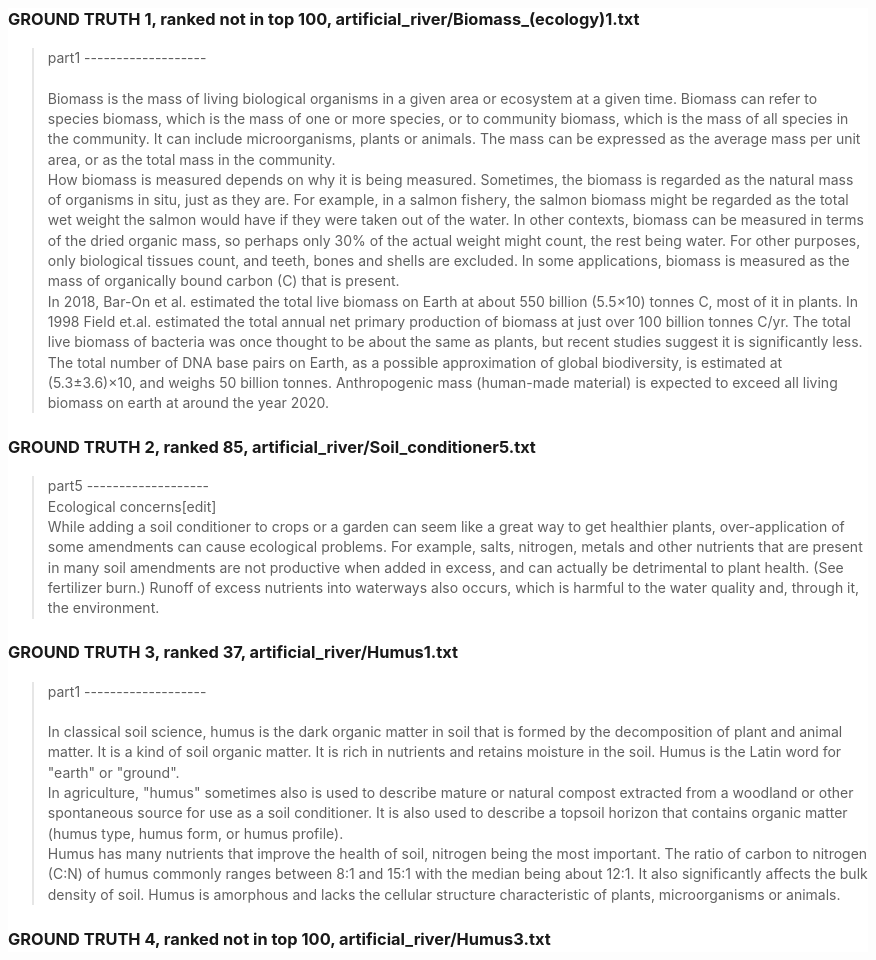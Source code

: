 ### GROUND TRUTH 1, ranked not in top 100, artificial_river/Biomass_(ecology)1.txt
> part1 -------------------<br><br>Biomass is the mass of living biological organisms in a given area or ecosystem at a given time. Biomass can refer to species biomass, which is the mass of one or more species, or to community biomass, which is the mass of all species in the community. It can include microorganisms, plants or animals. The mass can be expressed as the average mass per unit area, or as the total mass in the community.<br>How biomass is measured depends on why it is being measured. Sometimes, the biomass is regarded as the natural mass of organisms in situ, just as they are. For example, in a salmon fishery, the salmon biomass might be regarded as the total wet weight the salmon would have if they were taken out of the water. In other contexts, biomass can be measured in terms of the dried organic mass, so perhaps only 30% of the actual weight might count, the rest being water. For other purposes, only biological tissues count, and teeth, bones and shells are excluded. In some applications, biomass is measured as the mass of organically bound carbon (C) that is present.<br>In 2018, Bar-On et al. estimated the total live biomass on Earth at about 550 billion (5.5×10) tonnes C, most of it in plants. In 1998 Field et.al. estimated the total annual net primary production of biomass at just over 100 billion tonnes C/yr. The total live biomass of bacteria was once thought to be about the same as plants, but recent studies suggest it is significantly less. The total number of DNA base pairs on Earth, as a possible approximation of global biodiversity, is estimated at (5.3±3.6)×10, and weighs 50 billion tonnes.  Anthropogenic mass (human-made material) is expected to exceed all living biomass on earth at around the year 2020.

### GROUND TRUTH 2, ranked 85, artificial_river/Soil_conditioner5.txt
> part5 -------------------<br>Ecological concerns[edit]<br>While adding a soil conditioner to crops or a garden can seem like a great way to get healthier plants, over-application of some amendments can cause ecological problems. For example, salts, nitrogen, metals and other nutrients that are present in many soil amendments are not productive when added in excess, and can actually be detrimental to plant health. (See fertilizer burn.) Runoff of excess nutrients into waterways also occurs, which is harmful to the water quality and, through it, the environment.

### GROUND TRUTH 3, ranked 37, artificial_river/Humus1.txt
> part1 -------------------<br><br>In classical soil science, humus is the dark organic matter in soil that is formed by the decomposition of plant and animal matter. It is a kind of soil organic matter. It is rich in nutrients and retains moisture in the soil. Humus is the Latin word for "earth" or "ground".<br>In agriculture, "humus" sometimes also is used to describe mature or natural compost extracted from a woodland or other spontaneous source for use as a soil conditioner. It is also used to describe a topsoil horizon that contains organic matter (humus type, humus form, or humus profile).<br>Humus has many nutrients that improve the health of soil, nitrogen being the most important. The ratio of carbon to nitrogen (C:N) of humus commonly ranges between 8:1 and 15:1 with the median being about 12:1. It also significantly affects the bulk density of soil. Humus is amorphous and lacks the cellular structure characteristic of plants, microorganisms or animals.

### GROUND TRUTH 4, ranked not in top 100, artificial_river/Humus3.txt